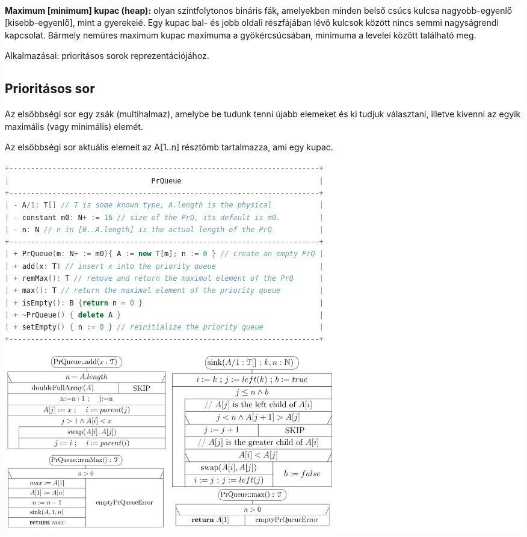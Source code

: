 **Maximum [minimum] kupac (heap):** olyan szintfolytonos bináris fák, amelyekben minden belső csúcs kulcsa nagyobb-egyenlő [kisebb-egyenlő], mint a gyerekeié.
Egy kupac bal- és jobb oldali részfájában lévő kulcsok között nincs semmi nagyságrendi kapcsolat.
Bármely nemüres maximum kupac maximuma a gyökércsúcsában, minimuma a levelei között található meg.

Alkalmazásai: prioritásos sorok reprezentációjához.


## Prioritásos sor
Az elsőbbségi sor egy zsák (multihalmaz), amelybe be tudunk tenni újabb elemeket és ki tudjuk választani, illetve kivenni az egyik maximális (vagy minimális) elemét.

Az elsőbbségi sor aktuális elemeit az A[1..n] résztömb tartalmazza, ami egy kupac.

```cpp
+------------------------------------------------------------------------+
|                                 PrQueue                                |
+------------------------------------------------------------------------+
| - A/1: T[] // T is some known type, A.length is the physical           |
| - constant m0: N+ := 16 // size of the PrQ, its default is m0.         |
| - n: N // n in [0..A.length] is the actual length of the PrQ           |
+------------------------------------------------------------------------+
| + PrQueue(m: N+ := m0){ A := new T[m]; n := 0 } // create an empty PrQ |
| + add(x: T) // insert x into the priority queue                        |
| + remMax(): T // remove and return the maximal element of the PrQ      |
| + max(): T // return the maximal element of the priority queue         |
| + isEmpty(): B {return n = 0 }                                         |
| + ~PrQueue() { delete A }                                              |
| + setEmpty() { n := 0 } // reinitialize the priority queue             |
+------------------------------------------------------------------------+
```

<img src="./img/15_algo/prq.png" width="550"/>
